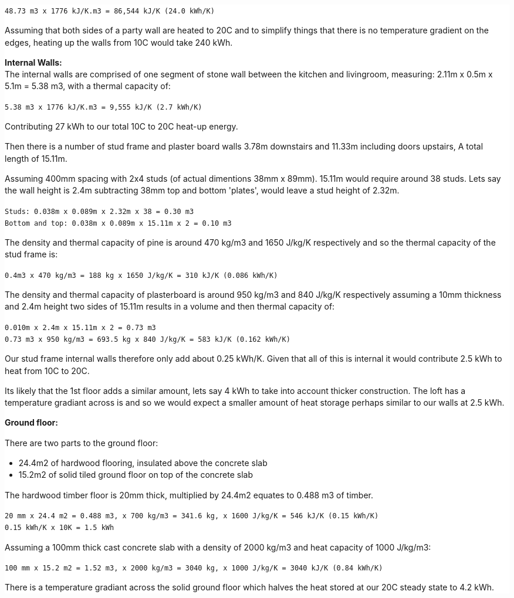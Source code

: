     48.73 m3 x 1776 kJ/K.m3 = 86,544 kJ/K (24.0 kWh/K)

Assuming that both sides of a party wall are heated to 20C and to simplify things that there is no temperature gradient on the edges, heating up the walls from 10C would take 240 kWh.

**Internal Walls:**<br>
The internal walls are comprised of one segment of stone wall between the kitchen and livingroom, measuring: 2.11m x 0.5m x 5.1m = 5.38 m3, with a thermal capacity of: 

    5.38 m3 x 1776 kJ/K.m3 = 9,555 kJ/K (2.7 kWh/K)
    
Contributing 27 kWh to our total 10C to 20C heat-up energy.
    
Then there is a number of stud frame and plaster board walls 3.78m downstairs and 11.33m including doors upstairs, A total length of 15.11m.

Assuming 400mm spacing with 2x4 studs (of actual dimentions 38mm x 89mm). 15.11m would require around 38 studs. Lets say the wall height is 2.4m subtracting 38mm top and bottom 'plates', would leave a stud height of 2.32m.

    Studs: 0.038m x 0.089m x 2.32m x 38 = 0.30 m3
    Bottom and top: 0.038m x 0.089m x 15.11m x 2 = 0.10 m3

The density and thermal capacity of pine is around 470 kg/m3 and 1650 J/kg/K respectively and so the thermal capacity of the stud frame is:

    0.4m3 x 470 kg/m3 = 188 kg x 1650 J/kg/K = 310 kJ/K (0.086 kWh/K)
    
The density and thermal capacity of plasterboard is around 950 kg/m3 and 840 J/kg/K respectively assuming a 10mm thickness and 2.4m height two sides of 15.11m results in a volume and then thermal capacity of:

    0.010m x 2.4m x 15.11m x 2 = 0.73 m3
    0.73 m3 x 950 kg/m3 = 693.5 kg x 840 J/kg/K = 583 kJ/K (0.162 kWh/K)
    
Our stud frame internal walls therefore only add about 0.25 kWh/K. Given that all of this is internal it would contribute 2.5 kWh to heat from 10C to 20C.

Its likely that the 1st floor adds a similar amount, lets say 4 kWh to take into account thicker construction. The loft has a temperature gradiant across is and so we would expect a smaller amount of heat storage perhaps similar to our walls at 2.5 kWh.

**Ground floor:**

There are two parts to the ground floor: 

- 24.4m2 of hardwood flooring, insulated above the concrete slab
- 15.2m2 of solid tiled ground floor on top of the concrete slab

The hardwood timber floor is 20mm thick, multiplied by 24.4m2 equates to 0.488 m3 of timber.

    20 mm x 24.4 m2 = 0.488 m3, x 700 kg/m3 = 341.6 kg, x 1600 J/kg/K = 546 kJ/K (0.15 kWh/K)
    0.15 kWh/K x 10K = 1.5 kWh

Assuming a 100mm thick cast concrete slab with a density of 2000 kg/m3 and heat capacity of 1000 J/kg/m3:

    100 mm x 15.2 m2 = 1.52 m3, x 2000 kg/m3 = 3040 kg, x 1000 J/kg/K = 3040 kJ/K (0.84 kWh/K)
    
There is a temperature gradiant across the solid ground floor which halves the heat stored at our 20C steady state to 4.2 kWh.
